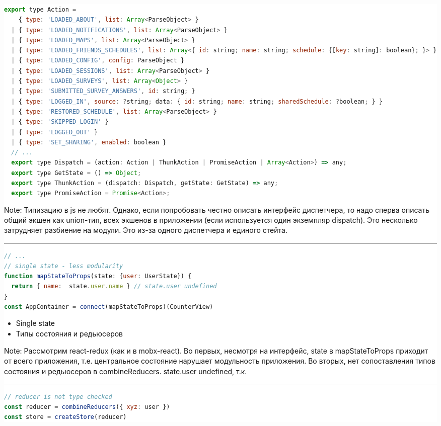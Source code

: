 
```js
export type Action =
    { type: 'LOADED_ABOUT', list: Array<ParseObject> }
  | { type: 'LOADED_NOTIFICATIONS', list: Array<ParseObject> }
  | { type: 'LOADED_MAPS', list: Array<ParseObject> }
  | { type: 'LOADED_FRIENDS_SCHEDULES', list: Array<{ id: string; name: string; schedule: {[key: string]: boolean}; }> }
  | { type: 'LOADED_CONFIG', config: ParseObject }
  | { type: 'LOADED_SESSIONS', list: Array<ParseObject> }
  | { type: 'LOADED_SURVEYS', list: Array<Object> }
  | { type: 'SUBMITTED_SURVEY_ANSWERS', id: string; }
  | { type: 'LOGGED_IN', source: ?string; data: { id: string; name: string; sharedSchedule: ?boolean; } }
  | { type: 'RESTORED_SCHEDULE', list: Array<ParseObject> }
  | { type: 'SKIPPED_LOGIN' }
  | { type: 'LOGGED_OUT' }
  | { type: 'SET_SHARING', enabled: boolean }
  // ...
  export type Dispatch = (action: Action | ThunkAction | PromiseAction | Array<Action>) => any;
  export type GetState = () => Object;
  export type ThunkAction = (dispatch: Dispatch, getState: GetState) => any;
  export type PromiseAction = Promise<Action>;
```

Note: Типизацию в js не любят. Однако, если попробовать честно описать интерфейс диспетчера, то надо сперва описать общий экшен как union-тип, всех экшенов в приложении (если используется один экземпляр dispatch). Это несколько затрудняет разбиение на модули. Это из-за одного диспетчера и единого стейта.

---

```js
// ...
// single state - less modularity
function mapStateToProps(state: {user: UserState}) {
  return { name:  state.user.name } // state.user undefined
}
const AppContainer = connect(mapStateToProps)(CounterView)
```

- Single state 
- Типы состояния и редьюсеров 

Note: Рассмотрим react-redux (как и в mobx-react). Во первых, несмотря на интерфейс, state в mapStateToProps приходит от всего приложения, т.е. центральное состояние нарушает модульность приложения. Во вторых, нет сопоставления типов состояния и редьюсеров в combineReducers. state.user undefined, т.к.

---

```js
// reducer is not type checked
const reducer = combineReducers({ xyz: user })
const store = createStore(reducer)
```
